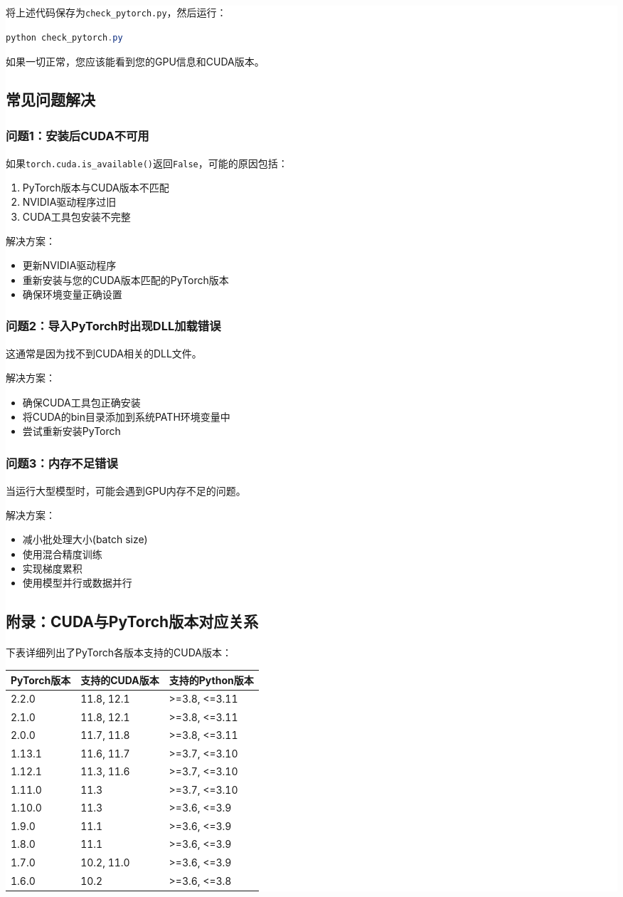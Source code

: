 将上述代码保存为`check_pytorch.py`，然后运行：

```powershell
python check_pytorch.py
```

如果一切正常，您应该能看到您的GPU信息和CUDA版本。

## 常见问题解决

### 问题1：安装后CUDA不可用

如果`torch.cuda.is_available()`返回`False`，可能的原因包括：

1. PyTorch版本与CUDA版本不匹配
2. NVIDIA驱动程序过旧
3. CUDA工具包安装不完整

解决方案：
- 更新NVIDIA驱动程序
- 重新安装与您的CUDA版本匹配的PyTorch版本
- 确保环境变量正确设置

### 问题2：导入PyTorch时出现DLL加载错误

这通常是因为找不到CUDA相关的DLL文件。

解决方案：
- 确保CUDA工具包正确安装
- 将CUDA的bin目录添加到系统PATH环境变量中
- 尝试重新安装PyTorch

### 问题3：内存不足错误

当运行大型模型时，可能会遇到GPU内存不足的问题。

解决方案：
- 减小批处理大小(batch size)
- 使用混合精度训练
- 实现梯度累积
- 使用模型并行或数据并行

## 附录：CUDA与PyTorch版本对应关系

下表详细列出了PyTorch各版本支持的CUDA版本：

| PyTorch版本 | 支持的CUDA版本 | 支持的Python版本 |
|------------|--------------|----------------|
| 2.2.0      | 11.8, 12.1   | >=3.8, <=3.11  |
| 2.1.0      | 11.8, 12.1   | >=3.8, <=3.11  |
| 2.0.0      | 11.7, 11.8   | >=3.8, <=3.11  |
| 1.13.1     | 11.6, 11.7   | >=3.7, <=3.10  |
| 1.12.1     | 11.3, 11.6   | >=3.7, <=3.10  |
| 1.11.0     | 11.3         | >=3.7, <=3.10  |
| 1.10.0     | 11.3         | >=3.6, <=3.9   |
| 1.9.0      | 11.1         | >=3.6, <=3.9   |
| 1.8.0      | 11.1         | >=3.6, <=3.9   |
| 1.7.0      | 10.2, 11.0   | >=3.6, <=3.9   |
| 1.6.0      | 10.2         | >=3.6, <=3.8   |